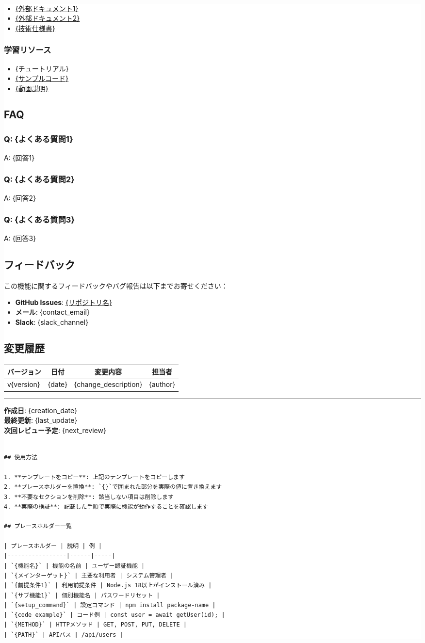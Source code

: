 - [{外部ドキュメント1}]({external_link1})
- [{外部ドキュメント2}]({external_link2})
- [{技術仕様書}]({spec_link})

### 学習リソース

- [{チュートリアル}]({tutorial_link})
- [{サンプルコード}]({sample_code_link})
- [{動画説明}]({video_link})

## FAQ

### Q: {よくある質問1}

A: {回答1}

### Q: {よくある質問2}

A: {回答2}

### Q: {よくある質問3}

A: {回答3}

## フィードバック

この機能に関するフィードバックやバグ報告は以下までお寄せください：

- **GitHub Issues**: [{リポジトリ名}]({github_issues_link})
- **メール**: {contact_email}
- **Slack**: {slack_channel}

## 変更履歴

| バージョン | 日付 | 変更内容 | 担当者 |
|-----------|------|----------|--------|
| v{version} | {date} | {change_description} | {author} |

---

**作成日**: {creation_date}  
**最終更新**: {last_update}  
**次回レビュー予定**: {next_review}
```

## 使用方法

1. **テンプレートをコピー**: 上記のテンプレートをコピーします
2. **プレースホルダーを置換**: `{}`で囲まれた部分を実際の値に置き換えます
3. **不要なセクションを削除**: 該当しない項目は削除します
4. **実際の検証**: 記載した手順で実際に機能が動作することを確認します

## プレースホルダー一覧

| プレースホルダー | 説明 | 例 |
|-----------------|------|-----|
| `{機能名}` | 機能の名前 | ユーザー認証機能 |
| `{メインターゲット}` | 主要な利用者 | システム管理者 |
| `{前提条件1}` | 利用前提条件 | Node.js 18以上がインストール済み |
| `{サブ機能1}` | 個別機能名 | パスワードリセット |
| `{setup_command}` | 設定コマンド | npm install package-name |
| `{code_example}` | コード例 | const user = await getUser(id); |
| `{METHOD}` | HTTPメソッド | GET, POST, PUT, DELETE |
| `{PATH}` | APIパス | /api/users |
```